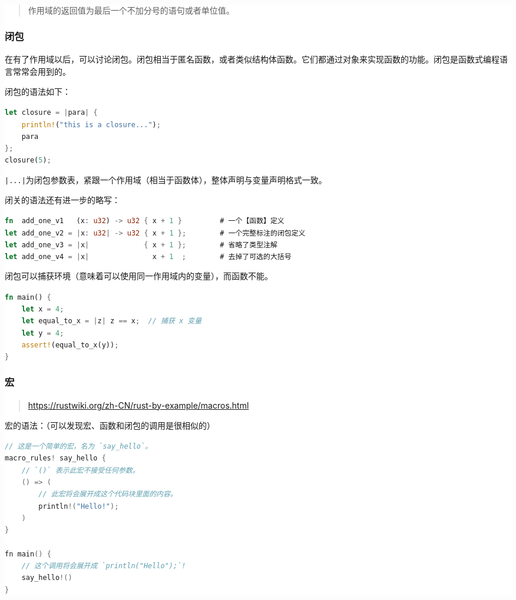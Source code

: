 > 作用域的返回值为最后一个不加分号的语句或者单位值。

### 闭包

在有了作用域以后，可以讨论闭包。闭包相当于匿名函数，或者类似结构体函数。它们都通过对象来实现函数的功能。闭包是函数式编程语言常常会用到的。

闭包的语法如下：

```rust
let closure = |para| {
    println!("this is a closure...");
    para
};
closure(5);
```

`|...|`为闭包参数表，紧跟一个作用域（相当于函数体），整体声明与变量声明格式一致。

闭关的语法还有进一步的略写：

```rust
fn  add_one_v1   (x: u32) -> u32 { x + 1 }         # 一个【函数】定义
let add_one_v2 = |x: u32| -> u32 { x + 1 };        # 一个完整标注的闭包定义
let add_one_v3 = |x|             { x + 1 };        # 省略了类型注解
let add_one_v4 = |x|               x + 1  ;        # 去掉了可选的大括号
```

闭包可以捕获环境（意味着可以使用同一作用域内的变量），而函数不能。

```rust
fn main() {
    let x = 4;
    let equal_to_x = |z| z == x;  // 捕获 x 变量
    let y = 4;
    assert!(equal_to_x(y));
}
```

### 宏

> https://rustwiki.org/zh-CN/rust-by-example/macros.html

宏的语法：（可以发现宏、函数和闭包的调用是很相似的）

```c++
// 这是一个简单的宏，名为 `say_hello`。
macro_rules! say_hello {
    // `()` 表示此宏不接受任何参数。
    () => (
        // 此宏将会展开成这个代码块里面的内容。
        println!("Hello!");
    )
}

fn main() {
    // 这个调用将会展开成 `println("Hello");`!
    say_hello!()
}

```
